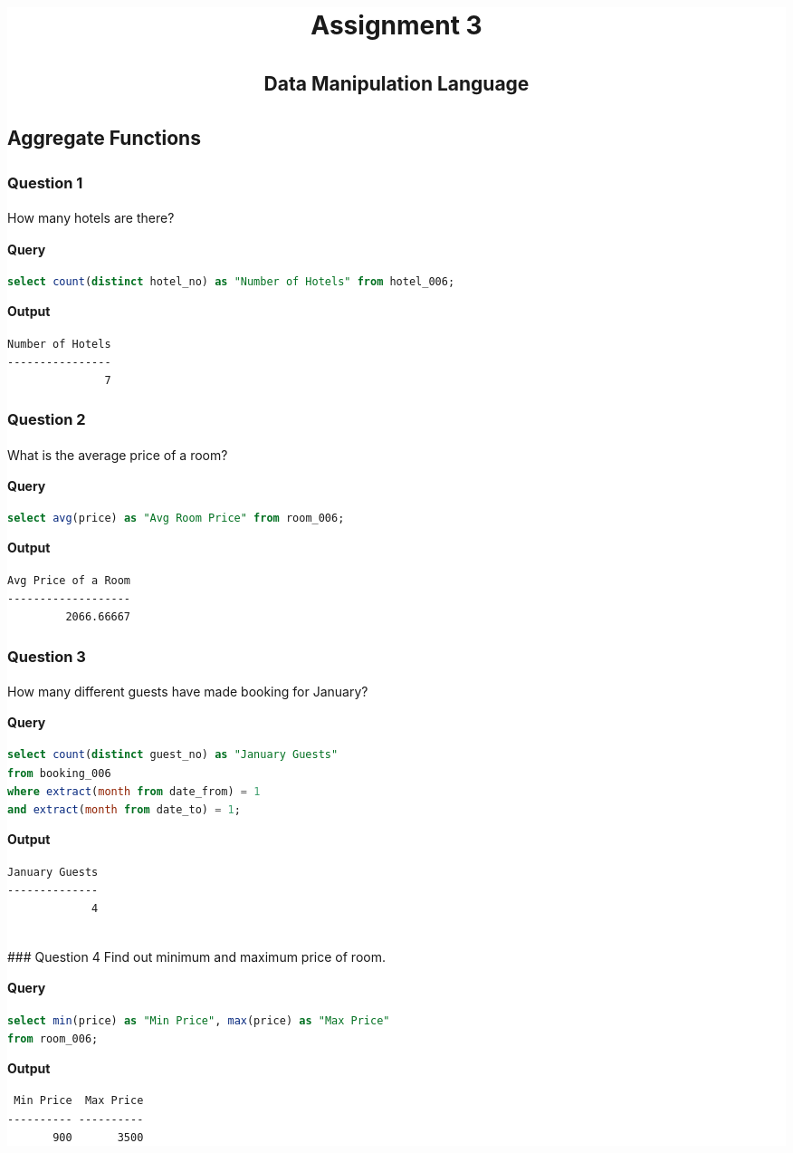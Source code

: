 <h1 align="center">Assignment 3</h1>
<h2 align="center">Data Manipulation Language</h2>

## Aggregate Functions
### Question 1
How many hotels are there?

**Query**
```sql
select count(distinct hotel_no) as "Number of Hotels" from hotel_006;
```
**Output**
```
Number of Hotels
----------------
               7
```

### Question 2
What is the average price of a room?

**Query**
```sql
select avg(price) as "Avg Room Price" from room_006;
```
**Output**
```
Avg Price of a Room
-------------------
         2066.66667
```

### Question 3
How many different guests have made booking for January?

**Query**
```sql
select count(distinct guest_no) as "January Guests"
from booking_006
where extract(month from date_from) = 1
and extract(month from date_to) = 1;
```
**Output**
```
January Guests
--------------
             4
```
<br>
### Question 4
Find out minimum and maximum price of room.

**Query**
```sql
select min(price) as "Min Price", max(price) as "Max Price"
from room_006;
```
**Output**
```
 Min Price  Max Price
---------- ----------
       900       3500
```
